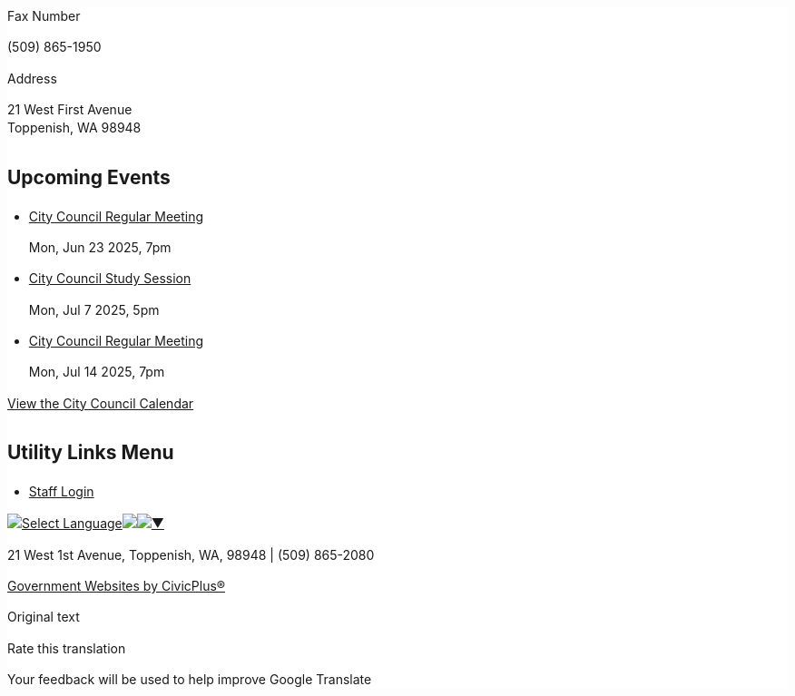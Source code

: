Fax Number

(509) 865-1950

Address

21 West First Avenue  
Toppenish, WA 98948

## Upcoming Events

- [City Council Regular Meeting](https://www.toppenish.gov/city-council/meeting/city-council-regular-meeting-78)
  
  Mon, Jun 23 2025, 7pm
- [City Council Study Session](https://www.toppenish.gov/city-council/meeting/city-council-study-session-38)
  
  Mon, Jul 7 2025, 5pm
- [City Council Regular Meeting](https://www.toppenish.gov/city-council/meeting/city-council-regular-meeting-65)
  
  Mon, Jul 14 2025, 7pm

[View the City Council Calendar](https://www.toppenish.gov/calendar?boards-commissions=86)

## Utility Links Menu

- [Staff Login](https://www.toppenish.gov/login?current=)

![](https://www.google.com/images/cleardot.gif)[Select Language![](https://www.google.com/images/cleardot.gif)​![](https://www.google.com/images/cleardot.gif)▼](https://www.toppenish.gov/city-council/directory-listing/george-garcia)

21 West 1st Avenue, Toppenish, WA, 98948 | (509) 865-2080

[Government Websites by CivicPlus®](https://www.civicplus.com "(opens in a new window)")

Original text

Rate this translation

Your feedback will be used to help improve Google Translate